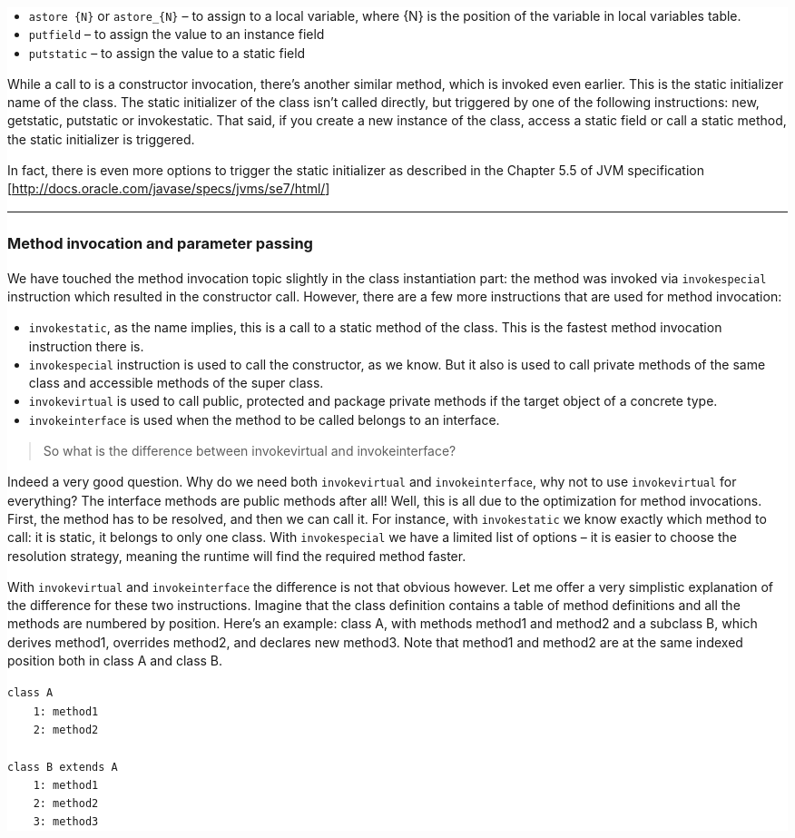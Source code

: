 - `astore {N}` or `astore_{N}` – to assign to a local variable, where {N} is the position of the variable in local variables table.
- `putfield` – to assign the value to an instance field
- `putstatic` – to assign the value to a static field

While a call to is a constructor invocation, there’s another similar method, which is invoked even earlier. This is the static initializer name of the class. The static initializer of the class isn’t called directly, but triggered by one of the following instructions: new, getstatic, putstatic or invokestatic. That said, if you create a new instance of the class, access a static field or call a static method, the static initializer is triggered.

In fact, there is even more options to trigger the static initializer as described in the Chapter 5.5 of JVM specification [<http://docs.oracle.com/javase/specs/jvms/se7/html/>]




------

### Method invocation and parameter passing

We have touched the method invocation topic slightly in the class instantiation part: the method was invoked via `invokespecial` instruction which resulted in the constructor call. However, there are a few more instructions that are used for method invocation:

- `invokestatic`, as the name implies, this is a call to a static method of the class. This is the fastest method invocation instruction there is.
- `invokespecial` instruction is used to call the constructor, as we know. But it also is used to call private methods of the same class and accessible methods of the super class.
- `invokevirtual` is used to call public, protected and package private methods if the target object of a concrete type.
- `invokeinterface` is used when the method to be called belongs to an interface.

> So what is the difference between invokevirtual and invokeinterface?

Indeed a very good question. Why do we need both `invokevirtual` and `invokeinterface`, why not to use `invokevirtual` for everything? The interface methods are public methods after all! Well, this is all due to the optimization for method invocations. First, the method has to be resolved, and then we can call it. For instance, with `invokestatic` we know exactly which method to call: it is static, it belongs to only one class. With `invokespecial` we have a limited list of options – it is easier to choose the resolution strategy, meaning the runtime will find the required method faster.

With `invokevirtual` and `invokeinterface` the difference is not that obvious however. Let me offer a very simplistic explanation of the difference for these two instructions. Imagine that the class definition contains a table of method definitions and all the methods are numbered by position. Here’s an example: class A, with methods method1 and method2 and a subclass B, which derives method1, overrides method2, and declares new method3. Note that method1 and method2 are at the same indexed position both in class A and class B.

```
class A
    1: method1
    2: method2

class B extends A
    1: method1
    2: method2
    3: method3
```

